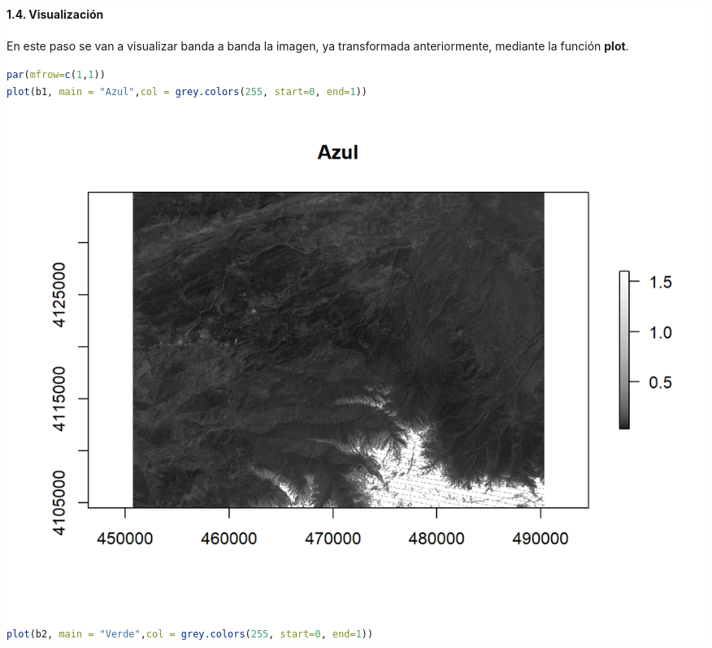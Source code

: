 #### 1.4. Visualización

En este paso se van a visualizar banda a banda la imagen, ya transformada anteriormente, mediante la función **plot**.

```r
par(mfrow=c(1,1))
plot(b1, main = "Azul",col = grey.colors(255, start=0, end=1))
```

![](./Auxiliares/Pre_azul.png) 

```r
plot(b2, main = "Verde",col = grey.colors(255, start=0, end=1))
```
